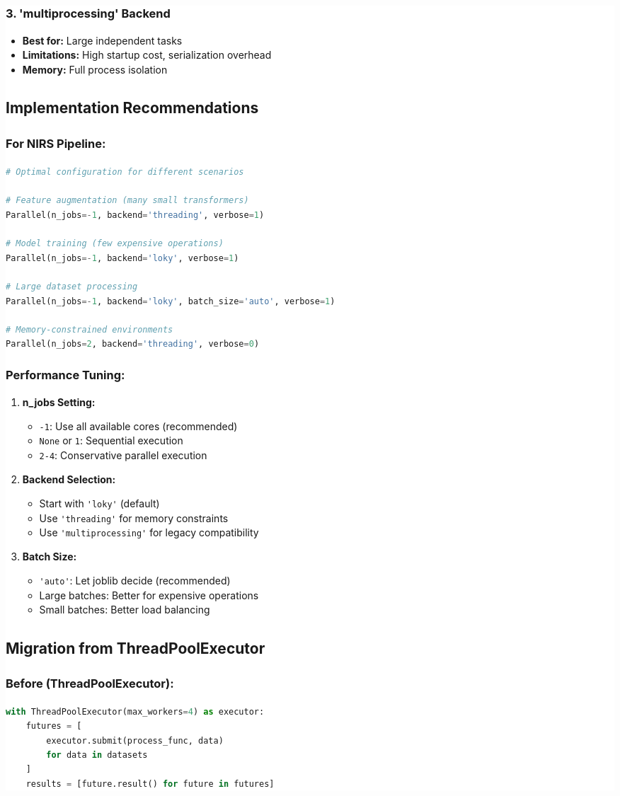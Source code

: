 ### 3. 'multiprocessing' Backend
- **Best for:** Large independent tasks
- **Limitations:** High startup cost, serialization overhead
- **Memory:** Full process isolation

## Implementation Recommendations

### For NIRS Pipeline:

```python
# Optimal configuration for different scenarios

# Feature augmentation (many small transformers)
Parallel(n_jobs=-1, backend='threading', verbose=1)

# Model training (few expensive operations)
Parallel(n_jobs=-1, backend='loky', verbose=1)

# Large dataset processing
Parallel(n_jobs=-1, backend='loky', batch_size='auto', verbose=1)

# Memory-constrained environments
Parallel(n_jobs=2, backend='threading', verbose=0)
```

### Performance Tuning:

1. **n_jobs Setting:**
   - `-1`: Use all available cores (recommended)
   - `None` or `1`: Sequential execution
   - `2-4`: Conservative parallel execution

2. **Backend Selection:**
   - Start with `'loky'` (default)
   - Use `'threading'` for memory constraints
   - Use `'multiprocessing'` for legacy compatibility

3. **Batch Size:**
   - `'auto'`: Let joblib decide (recommended)
   - Large batches: Better for expensive operations
   - Small batches: Better load balancing

## Migration from ThreadPoolExecutor

### Before (ThreadPoolExecutor):
```python
with ThreadPoolExecutor(max_workers=4) as executor:
    futures = [
        executor.submit(process_func, data)
        for data in datasets
    ]
    results = [future.result() for future in futures]
```
